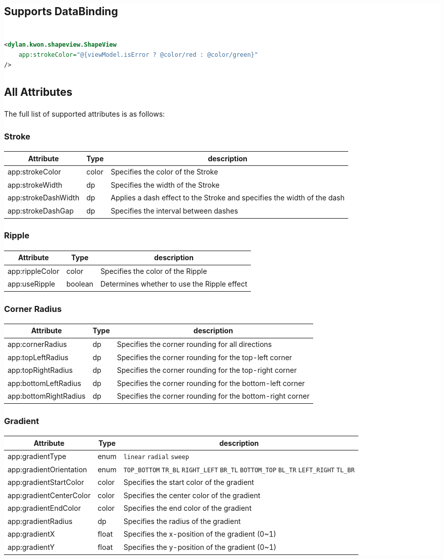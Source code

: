 ## Supports DataBinding
```xml

<dylan.kwon.shapeview.ShapeView
    app:strokeColor="@{viewModel.isError ? @color/red : @color/green}"
/>
```


## All Attributes

The full list of supported attributes is as follows:

### Stroke

| Attribute           | Type  | description                                                             |
|---------------------|-------|-------------------------------------------------------------------------|
| app:strokeColor     | color | Specifies the color of the Stroke                                       |
| app:strokeWidth     | dp    | Specifies the width of the Stroke                                       |
| app:strokeDashWidth | dp    | Applies a dash effect to the Stroke and specifies the width of the dash |
| app:strokeDashGap   | dp    | Specifies the interval between dashes                                   |

### Ripple

| Attribute       | Type    | description                                 |
|-----------------|---------|---------------------------------------------|
| app:rippleColor | color   | Specifies the color of the Ripple           |
| app:useRipple   | boolean | Determines whether to use the Ripple effect |

### Corner Radius

| Attribute             | Type | description                                               |
|-----------------------|------|-----------------------------------------------------------|
| app:cornerRadius      | dp   | Specifies the corner rounding for all directions          |
| app:topLeftRadius     | dp   | Specifies the corner rounding for the top-left corner     |
| app:topRightRadius    | dp   | Specifies the corner rounding for the top-right corner    |
| app:bottomLeftRadius  | dp   | Specifies the corner rounding for the bottom-left corner  |
| app:bottomRightRadius | dp   | Specifies the corner rounding for the bottom-right corner |

### Gradient

| Attribute               | Type  | description                                                                         |
|-------------------------|-------|-------------------------------------------------------------------------------------|
| app:gradientType        | enum  | `linear` `radial` `sweep`                                                           |
| app:gradientOrientation | enum  | `TOP_BOTTOM` `TR_BL` `RIGHT_LEFT` `BR_TL` `BOTTOM_TOP` `BL_TR` `LEFT_RIGHT` `TL_BR` |
| app:gradientStartColor  | color | Specifies the start color of the gradient                                           |
| app:gradientCenterColor | color | Specifies the center color of the gradient                                          |
| app:gradientEndColor    | color | Specifies the end color of the gradient                                             |
| app:gradientRadius      | dp    | Specifies the radius of the gradient                                                |
| app:gradientX           | float | Specifies the x-position of the gradient (0~1)                                      |
| app:gradientY           | float | Specifies the y-position of the gradient (0~1)                                      |